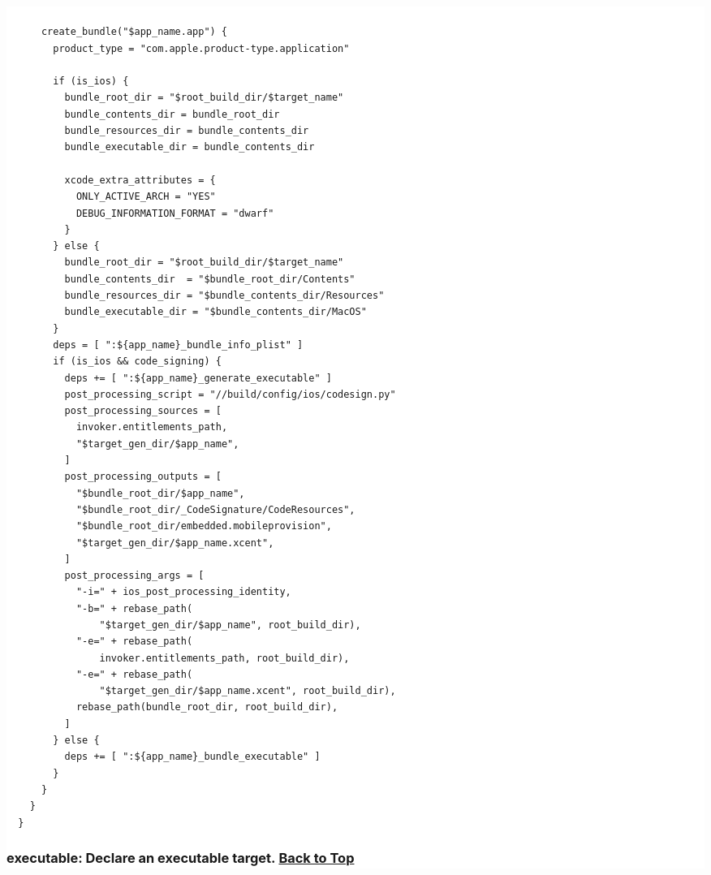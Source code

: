```

      create_bundle("$app_name.app") {
        product_type = "com.apple.product-type.application"

        if (is_ios) {
          bundle_root_dir = "$root_build_dir/$target_name"
          bundle_contents_dir = bundle_root_dir
          bundle_resources_dir = bundle_contents_dir
          bundle_executable_dir = bundle_contents_dir

          xcode_extra_attributes = {
            ONLY_ACTIVE_ARCH = "YES"
            DEBUG_INFORMATION_FORMAT = "dwarf"
          }
        } else {
          bundle_root_dir = "$root_build_dir/$target_name"
          bundle_contents_dir  = "$bundle_root_dir/Contents"
          bundle_resources_dir = "$bundle_contents_dir/Resources"
          bundle_executable_dir = "$bundle_contents_dir/MacOS"
        }
        deps = [ ":${app_name}_bundle_info_plist" ]
        if (is_ios && code_signing) {
          deps += [ ":${app_name}_generate_executable" ]
          post_processing_script = "//build/config/ios/codesign.py"
          post_processing_sources = [
            invoker.entitlements_path,
            "$target_gen_dir/$app_name",
          ]
          post_processing_outputs = [
            "$bundle_root_dir/$app_name",
            "$bundle_root_dir/_CodeSignature/CodeResources",
            "$bundle_root_dir/embedded.mobileprovision",
            "$target_gen_dir/$app_name.xcent",
          ]
          post_processing_args = [
            "-i=" + ios_post_processing_identity,
            "-b=" + rebase_path(
                "$target_gen_dir/$app_name", root_build_dir),
            "-e=" + rebase_path(
                invoker.entitlements_path, root_build_dir),
            "-e=" + rebase_path(
                "$target_gen_dir/$app_name.xcent", root_build_dir),
            rebase_path(bundle_root_dir, root_build_dir),
          ]
        } else {
          deps += [ ":${app_name}_bundle_executable" ]
        }
      }
    }
  }
```
### <a name="func_executable"></a>**executable**: Declare an executable target.&nbsp;[Back to Top](#gn-reference)
